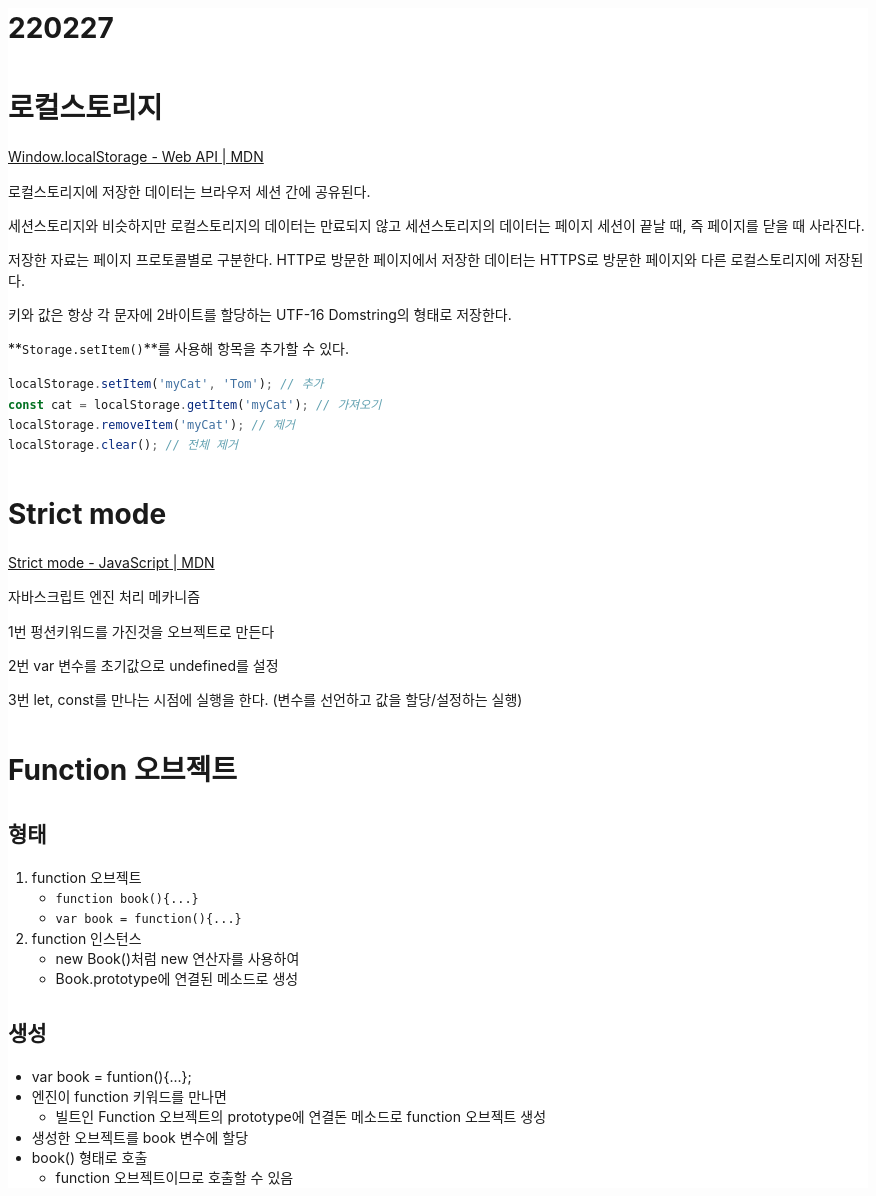 # 220227

# 로컬스토리지

[Window.localStorage - Web API | MDN](https://developer.mozilla.org/ko/docs/Web/API/Window/localStorage)

로컬스토리지에 저장한 데이터는 브라우저 세션 간에 공유된다.

세션스토리지와 비슷하지만 로컬스토리지의 데이터는 만료되지 않고 세션스토리지의 데이터는 페이지 세션이 끝날 때, 즉 페이지를 닫을 때 사라진다.

저장한 자료는 페이지 프로토콜별로 구분한다. HTTP로 방문한 페이지에서 저장한 데이터는  HTTPS로 방문한 페이지와 다른 로컬스토리지에 저장된다.

키와 값은 항상 각 문자에 2바이트를 할당하는 UTF-16 Domstring의 형태로 저장한다.

**`Storage.setItem()`**를 사용해 항목을 추가할 수 있다.

```jsx
localStorage.setItem('myCat', 'Tom'); // 추가
const cat = localStorage.getItem('myCat'); // 가져오기
localStorage.removeItem('myCat'); // 제거
localStorage.clear(); // 전체 제거
```

# **Strict mode**

[Strict mode - JavaScript | MDN](https://developer.mozilla.org/ko/docs/Web/JavaScript/Reference/Strict_mode)

자바스크립트 엔진 처리 메카니즘

1번 펑션키워드를 가진것을  오브젝트로 만든다

2번 var 변수를 초기값으로 undefined를 설정

3번 let, const를 만나는 시점에 실행을 한다. (변수를 선언하고 값을 할당/설정하는 실행)

# Function 오브젝트

## 형태

1. function 오브젝트
    - `function book(){...}`
    - `var book = function(){...}`
2. function 인스턴스
    - new Book()처럼 new 연산자를 사용하여
    - Book.prototype에 연결된 메소드로 생성
    

## 생성

- var book = funtion(){...};
- 엔진이 function 키워드를 만나면
    - 빌트인 Function 오브젝트의 prototype에 연결돈 메소드로 function 오브젝트 생성
- 생성한 오브젝트를 book 변수에 할당
- book() 형태로 호출
    - function 오브젝트이므로 호출할 수 있음
